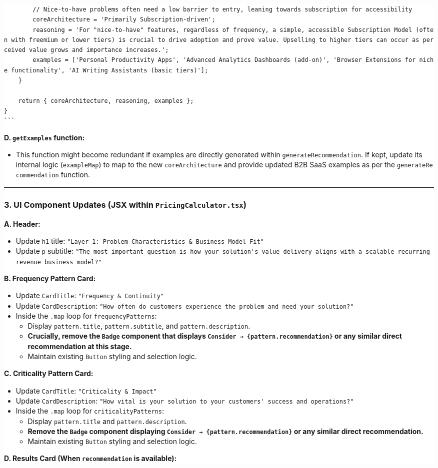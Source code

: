 ````
        // Nice-to-have problems often need a low barrier to entry, leaning towards subscription for accessibility
        coreArchitecture = 'Primarily Subscription-driven';
        reasoning = 'For "nice-to-have" features, regardless of frequency, a simple, accessible Subscription Model (often with freemium or lower tiers) is crucial to drive adoption and prove value. Upselling to higher tiers can occur as perceived value grows and importance increases.';
        examples = ['Personal Productivity Apps', 'Advanced Analytics Dashboards (add-on)', 'Browser Extensions for niche functionality', 'AI Writing Assistants (basic tiers)'];
    }

    return { coreArchitecture, reasoning, examples };
}
```
````

**D. `getExamples` function:**

  * This function might become redundant if examples are directly generated within `generateRecommendation`. If kept, update its internal logic (`exampleMap`) to map to the new `coreArchitecture` and provide updated B2B SaaS examples as per the `generateRecommendation` function.

-----

### 3\. UI Component Updates (JSX within `PricingCalculator.tsx`)

**A. Header:**

  * Update `h1` title: `"Layer 1: Problem Characteristics & Business Model Fit"`
  * Update `p` subtitle: `"The most important question is how your solution's value delivery aligns with a scalable recurring revenue business model?"`

**B. Frequency Pattern Card:**

  * Update `CardTitle`: `"Frequency & Continuity"`
  * Update `CardDescription`: `"How often do customers experience the problem and need your solution?"`
  * Inside the `.map` loop for `frequencyPatterns`:
      * Display `pattern.title`, `pattern.subtitle`, and `pattern.description`.
      * **Crucially, remove the `Badge` component that displays `Consider → {pattern.recommendation}` or any similar direct recommendation at this stage.**
      * Maintain existing `Button` styling and selection logic.

**C. Criticality Pattern Card:**

  * Update `CardTitle`: `"Criticality & Impact"`
  * Update `CardDescription`: `"How vital is your solution to your customers' success and operations?"`
  * Inside the `.map` loop for `criticalityPatterns`:
      * Display `pattern.title` and `pattern.description`.
      * **Remove the `Badge` component displaying `Consider → {pattern.recommendation}` or any similar direct recommendation.**
      * Maintain existing `Button` styling and selection logic.

**D. Results Card (When `recommendation` is available):**
